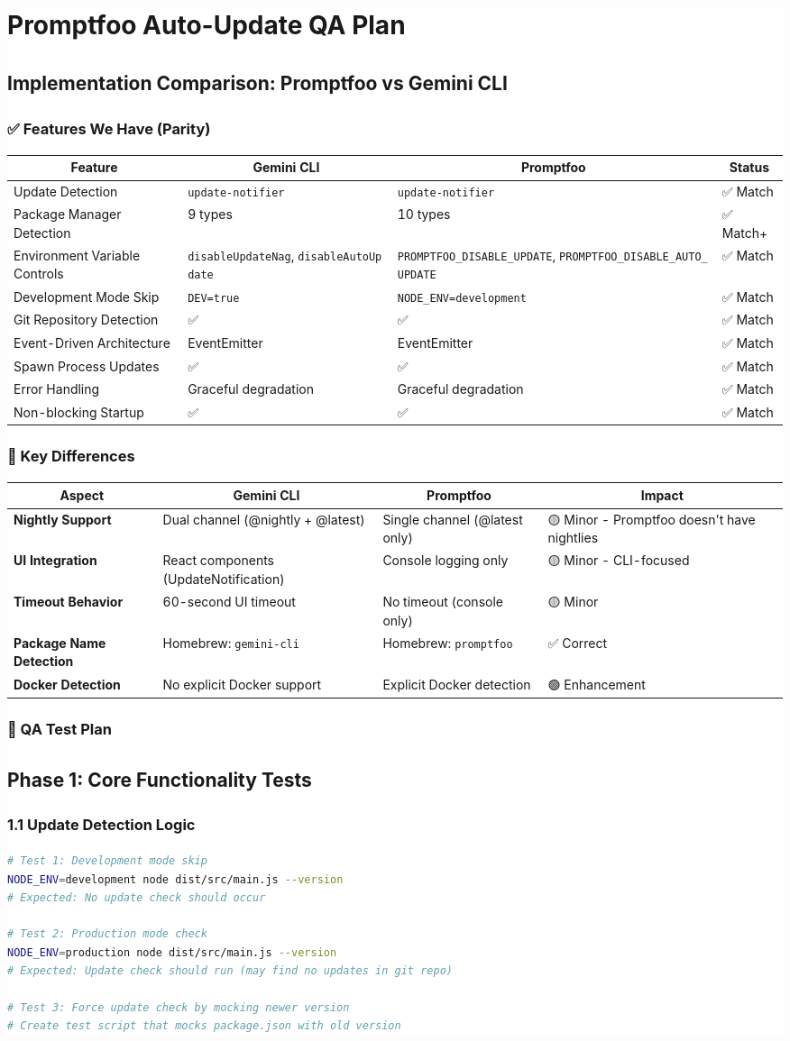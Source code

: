 # Promptfoo Auto-Update QA Plan

## **Implementation Comparison: Promptfoo vs Gemini CLI**

### **✅ Features We Have (Parity)**

| Feature                       | Gemini CLI                              | Promptfoo                                                   | Status    |
| ----------------------------- | --------------------------------------- | ----------------------------------------------------------- | --------- |
| Update Detection              | `update-notifier`                       | `update-notifier`                                           | ✅ Match  |
| Package Manager Detection     | 9 types                                 | 10 types                                                    | ✅ Match+ |
| Environment Variable Controls | `disableUpdateNag`, `disableAutoUpdate` | `PROMPTFOO_DISABLE_UPDATE`, `PROMPTFOO_DISABLE_AUTO_UPDATE` | ✅ Match  |
| Development Mode Skip         | `DEV=true`                              | `NODE_ENV=development`                                      | ✅ Match  |
| Git Repository Detection      | ✅                                      | ✅                                                          | ✅ Match  |
| Event-Driven Architecture     | EventEmitter                            | EventEmitter                                                | ✅ Match  |
| Spawn Process Updates         | ✅                                      | ✅                                                          | ✅ Match  |
| Error Handling                | Graceful degradation                    | Graceful degradation                                        | ✅ Match  |
| Non-blocking Startup          | ✅                                      | ✅                                                          | ✅ Match  |

### **🔄 Key Differences**

| Aspect                     | Gemini CLI                            | Promptfoo                     | Impact                                      |
| -------------------------- | ------------------------------------- | ----------------------------- | ------------------------------------------- |
| **Nightly Support**        | Dual channel (@nightly + @latest)     | Single channel (@latest only) | 🟡 Minor - Promptfoo doesn't have nightlies |
| **UI Integration**         | React components (UpdateNotification) | Console logging only          | 🟡 Minor - CLI-focused                      |
| **Timeout Behavior**       | 60-second UI timeout                  | No timeout (console only)     | 🟡 Minor                                    |
| **Package Name Detection** | Homebrew: `gemini-cli`                | Homebrew: `promptfoo`         | ✅ Correct                                  |
| **Docker Detection**       | No explicit Docker support            | Explicit Docker detection     | 🟢 Enhancement                              |

### **🧪 QA Test Plan**

## **Phase 1: Core Functionality Tests**

### **1.1 Update Detection Logic**

```bash
# Test 1: Development mode skip
NODE_ENV=development node dist/src/main.js --version
# Expected: No update check should occur

# Test 2: Production mode check
NODE_ENV=production node dist/src/main.js --version
# Expected: Update check should run (may find no updates in git repo)

# Test 3: Force update check by mocking newer version
# Create test script that mocks package.json with old version
```
